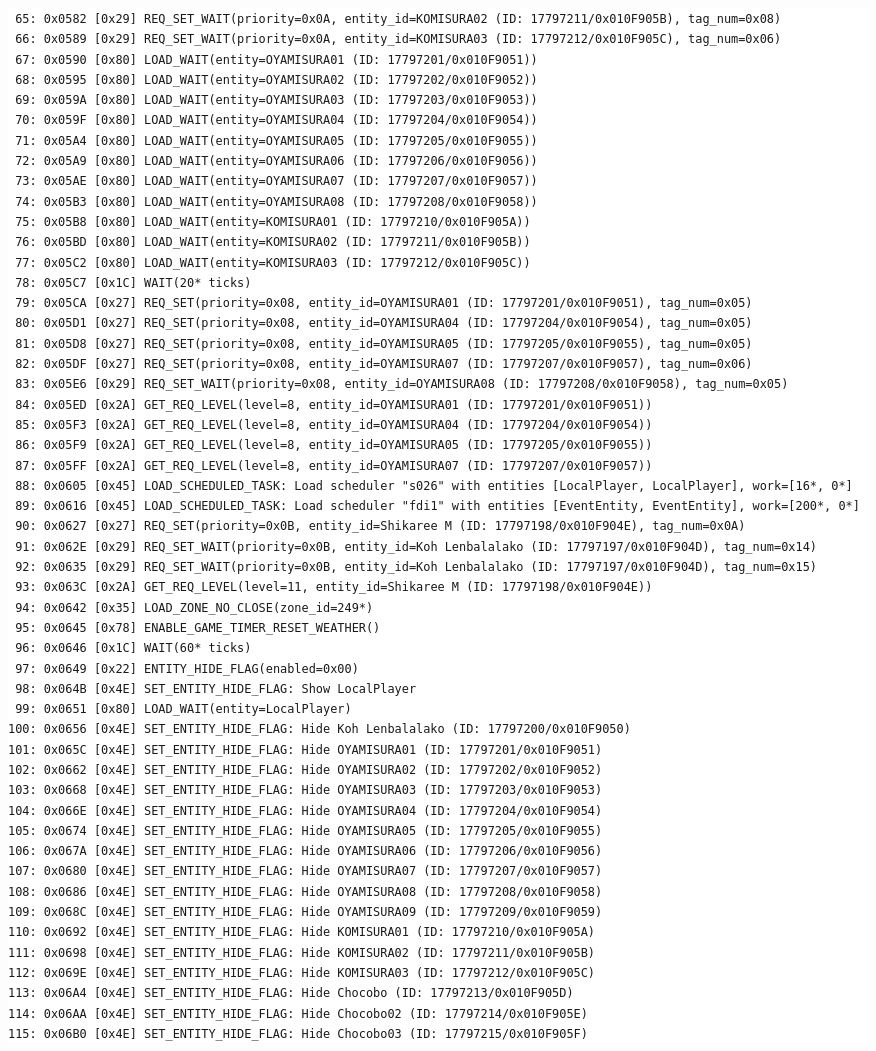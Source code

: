 ```
 65: 0x0582 [0x29] REQ_SET_WAIT(priority=0x0A, entity_id=KOMISURA02 (ID: 17797211/0x010F905B), tag_num=0x08)
 66: 0x0589 [0x29] REQ_SET_WAIT(priority=0x0A, entity_id=KOMISURA03 (ID: 17797212/0x010F905C), tag_num=0x06)
 67: 0x0590 [0x80] LOAD_WAIT(entity=OYAMISURA01 (ID: 17797201/0x010F9051))
 68: 0x0595 [0x80] LOAD_WAIT(entity=OYAMISURA02 (ID: 17797202/0x010F9052))
 69: 0x059A [0x80] LOAD_WAIT(entity=OYAMISURA03 (ID: 17797203/0x010F9053))
 70: 0x059F [0x80] LOAD_WAIT(entity=OYAMISURA04 (ID: 17797204/0x010F9054))
 71: 0x05A4 [0x80] LOAD_WAIT(entity=OYAMISURA05 (ID: 17797205/0x010F9055))
 72: 0x05A9 [0x80] LOAD_WAIT(entity=OYAMISURA06 (ID: 17797206/0x010F9056))
 73: 0x05AE [0x80] LOAD_WAIT(entity=OYAMISURA07 (ID: 17797207/0x010F9057))
 74: 0x05B3 [0x80] LOAD_WAIT(entity=OYAMISURA08 (ID: 17797208/0x010F9058))
 75: 0x05B8 [0x80] LOAD_WAIT(entity=KOMISURA01 (ID: 17797210/0x010F905A))
 76: 0x05BD [0x80] LOAD_WAIT(entity=KOMISURA02 (ID: 17797211/0x010F905B))
 77: 0x05C2 [0x80] LOAD_WAIT(entity=KOMISURA03 (ID: 17797212/0x010F905C))
 78: 0x05C7 [0x1C] WAIT(20* ticks)
 79: 0x05CA [0x27] REQ_SET(priority=0x08, entity_id=OYAMISURA01 (ID: 17797201/0x010F9051), tag_num=0x05)
 80: 0x05D1 [0x27] REQ_SET(priority=0x08, entity_id=OYAMISURA04 (ID: 17797204/0x010F9054), tag_num=0x05)
 81: 0x05D8 [0x27] REQ_SET(priority=0x08, entity_id=OYAMISURA05 (ID: 17797205/0x010F9055), tag_num=0x05)
 82: 0x05DF [0x27] REQ_SET(priority=0x08, entity_id=OYAMISURA07 (ID: 17797207/0x010F9057), tag_num=0x06)
 83: 0x05E6 [0x29] REQ_SET_WAIT(priority=0x08, entity_id=OYAMISURA08 (ID: 17797208/0x010F9058), tag_num=0x05)
 84: 0x05ED [0x2A] GET_REQ_LEVEL(level=8, entity_id=OYAMISURA01 (ID: 17797201/0x010F9051))
 85: 0x05F3 [0x2A] GET_REQ_LEVEL(level=8, entity_id=OYAMISURA04 (ID: 17797204/0x010F9054))
 86: 0x05F9 [0x2A] GET_REQ_LEVEL(level=8, entity_id=OYAMISURA05 (ID: 17797205/0x010F9055))
 87: 0x05FF [0x2A] GET_REQ_LEVEL(level=8, entity_id=OYAMISURA07 (ID: 17797207/0x010F9057))
 88: 0x0605 [0x45] LOAD_SCHEDULED_TASK: Load scheduler "s026" with entities [LocalPlayer, LocalPlayer], work=[16*, 0*]
 89: 0x0616 [0x45] LOAD_SCHEDULED_TASK: Load scheduler "fdi1" with entities [EventEntity, EventEntity], work=[200*, 0*]
 90: 0x0627 [0x27] REQ_SET(priority=0x0B, entity_id=Shikaree M (ID: 17797198/0x010F904E), tag_num=0x0A)
 91: 0x062E [0x29] REQ_SET_WAIT(priority=0x0B, entity_id=Koh Lenbalalako (ID: 17797197/0x010F904D), tag_num=0x14)
 92: 0x0635 [0x29] REQ_SET_WAIT(priority=0x0B, entity_id=Koh Lenbalalako (ID: 17797197/0x010F904D), tag_num=0x15)
 93: 0x063C [0x2A] GET_REQ_LEVEL(level=11, entity_id=Shikaree M (ID: 17797198/0x010F904E))
 94: 0x0642 [0x35] LOAD_ZONE_NO_CLOSE(zone_id=249*)
 95: 0x0645 [0x78] ENABLE_GAME_TIMER_RESET_WEATHER()
 96: 0x0646 [0x1C] WAIT(60* ticks)
 97: 0x0649 [0x22] ENTITY_HIDE_FLAG(enabled=0x00)
 98: 0x064B [0x4E] SET_ENTITY_HIDE_FLAG: Show LocalPlayer
 99: 0x0651 [0x80] LOAD_WAIT(entity=LocalPlayer)
100: 0x0656 [0x4E] SET_ENTITY_HIDE_FLAG: Hide Koh Lenbalalako (ID: 17797200/0x010F9050)
101: 0x065C [0x4E] SET_ENTITY_HIDE_FLAG: Hide OYAMISURA01 (ID: 17797201/0x010F9051)
102: 0x0662 [0x4E] SET_ENTITY_HIDE_FLAG: Hide OYAMISURA02 (ID: 17797202/0x010F9052)
103: 0x0668 [0x4E] SET_ENTITY_HIDE_FLAG: Hide OYAMISURA03 (ID: 17797203/0x010F9053)
104: 0x066E [0x4E] SET_ENTITY_HIDE_FLAG: Hide OYAMISURA04 (ID: 17797204/0x010F9054)
105: 0x0674 [0x4E] SET_ENTITY_HIDE_FLAG: Hide OYAMISURA05 (ID: 17797205/0x010F9055)
106: 0x067A [0x4E] SET_ENTITY_HIDE_FLAG: Hide OYAMISURA06 (ID: 17797206/0x010F9056)
107: 0x0680 [0x4E] SET_ENTITY_HIDE_FLAG: Hide OYAMISURA07 (ID: 17797207/0x010F9057)
108: 0x0686 [0x4E] SET_ENTITY_HIDE_FLAG: Hide OYAMISURA08 (ID: 17797208/0x010F9058)
109: 0x068C [0x4E] SET_ENTITY_HIDE_FLAG: Hide OYAMISURA09 (ID: 17797209/0x010F9059)
110: 0x0692 [0x4E] SET_ENTITY_HIDE_FLAG: Hide KOMISURA01 (ID: 17797210/0x010F905A)
111: 0x0698 [0x4E] SET_ENTITY_HIDE_FLAG: Hide KOMISURA02 (ID: 17797211/0x010F905B)
112: 0x069E [0x4E] SET_ENTITY_HIDE_FLAG: Hide KOMISURA03 (ID: 17797212/0x010F905C)
113: 0x06A4 [0x4E] SET_ENTITY_HIDE_FLAG: Hide Chocobo (ID: 17797213/0x010F905D)
114: 0x06AA [0x4E] SET_ENTITY_HIDE_FLAG: Hide Chocobo02 (ID: 17797214/0x010F905E)
115: 0x06B0 [0x4E] SET_ENTITY_HIDE_FLAG: Hide Chocobo03 (ID: 17797215/0x010F905F)
```